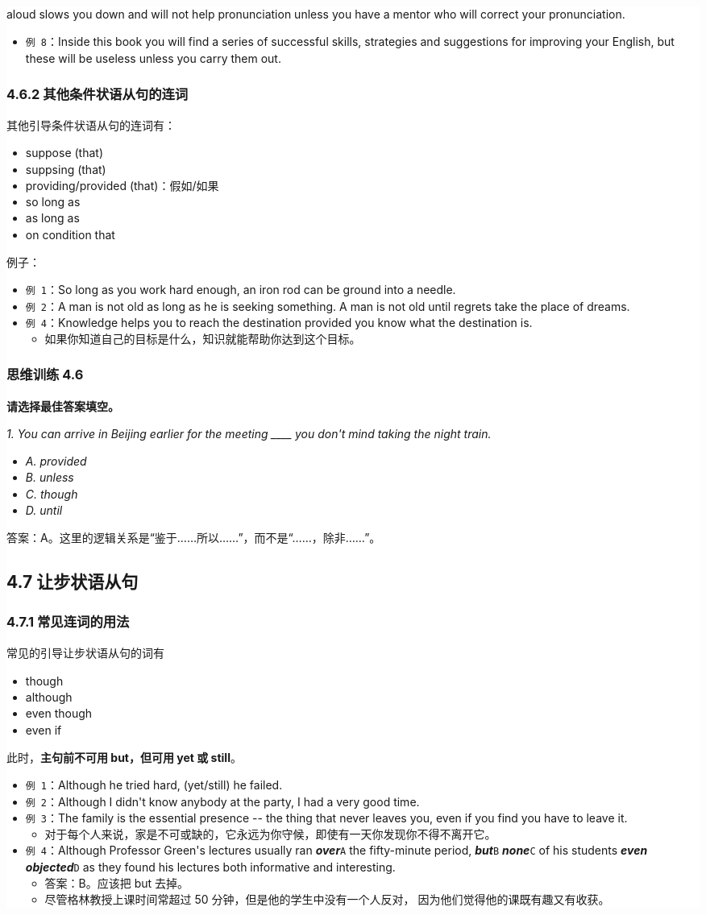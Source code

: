   aloud slows you down and will not help pronunciation unless you have a mentor
  who will correct your pronunciation.
- `例 8`：Inside this book you will find a series of successful skills,
  strategies and suggestions for improving your English, but these will be
  useless unless you carry them out.

### 4.6.2 其他条件状语从句的连词

其他引导条件状语从句的连词有：

- suppose (that)
- suppsing (that)
- providing/provided (that)：假如/如果
- so long as
- as long as
- on condition that

例子：

- `例 1`：So long as you work hard enough, an iron rod can be ground into a
  needle.
- `例 2`：A man is not old as long as he is seeking something. A man is not old
  until regrets take the place of dreams.
- `例 4`：Knowledge helps you to reach the destination provided you know what
  the destination is.
  - 如果你知道自己的目标是什么，知识就能帮助你达到这个目标。

### 思维训练 4.6

**请选择最佳答案填空。**

*1. You can arrive in Beijing earlier for the meeting ____ you don't mind
taking the night train.*

- *A. provided*
- *B. unless*
- *C. though*
- *D. until*

答案：A。这里的逻辑关系是“鉴于……所以……”，而不是“……，除非……”。

## 4.7 让步状语从句

### 4.7.1 常见连词的用法

常见的引导让步状语从句的词有

- though
- although
- even though
- even if

此时，**主句前不可用 but，但可用 yet 或 still**。

- `例 1`：Although he tried hard, (yet/still) he failed.
- `例 2`：Although I didn't know anybody at the party, I had a very good time.
- `例 3`：The family is the essential presence -- the thing that never leaves
  you, even if you find you have to leave it.
  - 对于每个人来说，家是不可或缺的，它永远为你守候，即使有一天你发现你不得不离开它。
- `例 4`：Although Professor Green's lectures usually ran ***over***`A` the
  fifty-minute period, ***but***`B` ***none***`C` of his students
  ***even objected***`D` as they found his lectures both informative and
  interesting.
  - 答案：B。应该把 but 去掉。
  - 尽管格林教授上课时间常超过 50 分钟，但是他的学生中没有一个人反对，
    因为他们觉得他的课既有趣又有收获。
